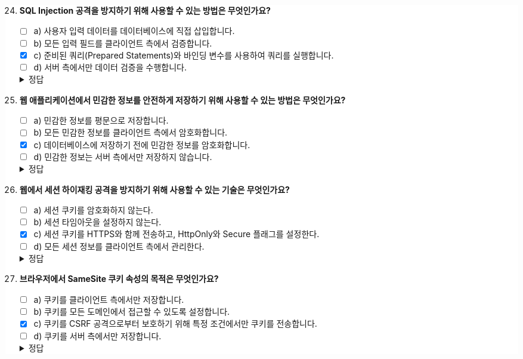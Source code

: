 24. **SQL Injection 공격을 방지하기 위해 사용할 수 있는 방법은 무엇인가요?**

    - [ ] a) 사용자 입력 데이터를 데이터베이스에 직접 삽입합니다.
    - [ ] b) 모든 입력 필드를 클라이언트 측에서 검증합니다.
    - [x] c) 준비된 쿼리(Prepared Statements)와 바인딩 변수를 사용하여 쿼리를 실행합니다.
    - [ ] d) 서버 측에서만 데이터 검증을 수행합니다.

    <details>
    <summary>정답</summary>
    <div markdown="1" style="font-size: 12px; background-color: lightblue; height: 20px;">
    c
    </div>
    </details>

25. **웹 애플리케이션에서 민감한 정보를 안전하게 저장하기 위해 사용할 수 있는 방법은 무엇인가요?**

    - [ ] a) 민감한 정보를 평문으로 저장합니다.
    - [ ] b) 모든 민감한 정보를 클라이언트 측에서 암호화합니다.
    - [x] c) 데이터베이스에 저장하기 전에 민감한 정보를 암호화합니다.
    - [ ] d) 민감한 정보는 서버 측에서만 저장하지 않습니다.

    <details>
    <summary>정답</summary>
    <div markdown="1" style="font-size: 12px; background-color: lightblue; height: 20px;">
    c
    </div>
    </details>

26. **웹에서 세션 하이재킹 공격을 방지하기 위해 사용할 수 있는 기술은 무엇인가요?**

    - [ ] a) 세션 쿠키를 암호화하지 않는다.
    - [ ] b) 세션 타임아웃을 설정하지 않는다.
    - [x] c) 세션 쿠키를 HTTPS와 함께 전송하고, HttpOnly와 Secure 플래그를 설정한다.
    - [ ] d) 모든 세션 정보를 클라이언트 측에서 관리한다.

    <details>
    <summary>정답</summary>
    <div markdown="1" style="font-size: 12px; background-color: lightblue; height: 20px;">
    c
    </div>
    </details>

27. **브라우저에서 SameSite 쿠키 속성의 목적은 무엇인가요?**

    - [ ] a) 쿠키를 클라이언트 측에서만 저장합니다.
    - [ ] b) 쿠키를 모든 도메인에서 접근할 수 있도록 설정합니다.
    - [x] c) 쿠키를 CSRF 공격으로부터 보호하기 위해 특정 조건에서만 쿠키를 전송합니다.
    - [ ] d) 쿠키를 서버 측에서만 저장합니다.

    <details>
    <summary>정답</summary>
    <div markdown="1" style="font-size: 12px; background-color: lightblue; height: 20px;">
    c
    </div>
    </details>
